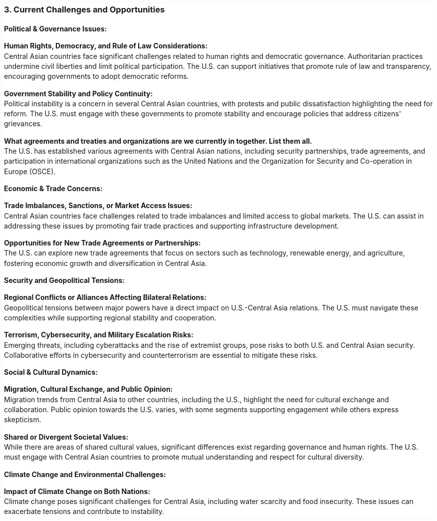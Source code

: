 
### **3. Current Challenges and Opportunities**

**Political & Governance Issues:**

**Human Rights, Democracy, and Rule of Law Considerations:**  
Central Asian countries face significant challenges related to human rights and democratic governance. Authoritarian practices undermine civil liberties and limit political participation. The U.S. can support initiatives that promote rule of law and transparency, encouraging governments to adopt democratic reforms.

**Government Stability and Policy Continuity:**  
Political instability is a concern in several Central Asian countries, with protests and public dissatisfaction highlighting the need for reform. The U.S. must engage with these governments to promote stability and encourage policies that address citizens' grievances.

**What agreements and treaties and organizations are we currently in together. List them all.**  
The U.S. has established various agreements with Central Asian nations, including security partnerships, trade agreements, and participation in international organizations such as the United Nations and the Organization for Security and Co-operation in Europe (OSCE).

**Economic & Trade Concerns:**

**Trade Imbalances, Sanctions, or Market Access Issues:**  
Central Asian countries face challenges related to trade imbalances and limited access to global markets. The U.S. can assist in addressing these issues by promoting fair trade practices and supporting infrastructure development.

**Opportunities for New Trade Agreements or Partnerships:**  
The U.S. can explore new trade agreements that focus on sectors such as technology, renewable energy, and agriculture, fostering economic growth and diversification in Central Asia.

**Security and Geopolitical Tensions:**

**Regional Conflicts or Alliances Affecting Bilateral Relations:**  
Geopolitical tensions between major powers have a direct impact on U.S.-Central Asia relations. The U.S. must navigate these complexities while supporting regional stability and cooperation.

**Terrorism, Cybersecurity, and Military Escalation Risks:**  
Emerging threats, including cyberattacks and the rise of extremist groups, pose risks to both U.S. and Central Asian security. Collaborative efforts in cybersecurity and counterterrorism are essential to mitigate these risks.

**Social & Cultural Dynamics:**

**Migration, Cultural Exchange, and Public Opinion:**  
Migration trends from Central Asia to other countries, including the U.S., highlight the need for cultural exchange and collaboration. Public opinion towards the U.S. varies, with some segments supporting engagement while others express skepticism.

**Shared or Divergent Societal Values:**  
While there are areas of shared cultural values, significant differences exist regarding governance and human rights. The U.S. must engage with Central Asian countries to promote mutual understanding and respect for cultural diversity.

**Climate Change and Environmental Challenges:**

**Impact of Climate Change on Both Nations:**  
Climate change poses significant challenges for Central Asia, including water scarcity and food insecurity. These issues can exacerbate tensions and contribute to instability.

